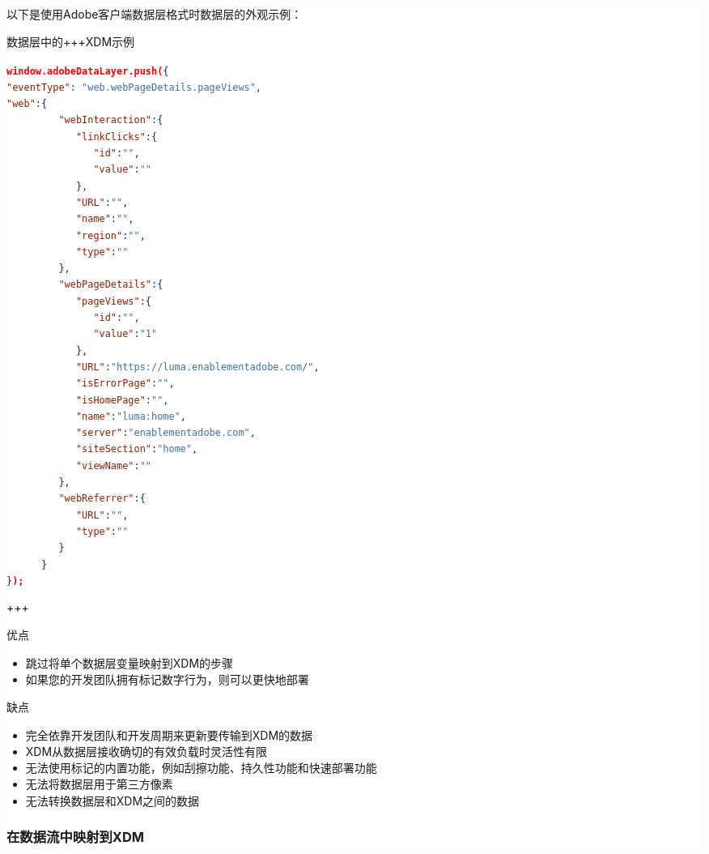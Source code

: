 以下是使用Adobe客户端数据层格式时数据层的外观示例：

数据层中的+++XDM示例

```JSON
window.adobeDataLayer.push({
"eventType": "web.webPageDetails.pageViews",
"web":{
         "webInteraction":{
            "linkClicks":{
               "id":"",
               "value":""
            },
            "URL":"",
            "name":"",
            "region":"",
            "type":""
         },
         "webPageDetails":{
            "pageViews":{
               "id":"",
               "value":"1"
            },
            "URL":"https://luma.enablementadobe.com/",
            "isErrorPage":"",
            "isHomePage":"",
            "name":"luma:home",
            "server":"enablementadobe.com",
            "siteSection":"home",
            "viewName":""
         },
         "webReferrer":{
            "URL":"",
            "type":""
         }
      }
});
```

+++

优点

* 跳过将单个数据层变量映射到XDM的步骤
* 如果您的开发团队拥有标记数字行为，则可以更快地部署

缺点

* 完全依靠开发团队和开发周期来更新要传输到XDM的数据
* XDM从数据层接收确切的有效负载时灵活性有限
* 无法使用标记的内置功能，例如刮擦功能、持久性功能和快速部署功能
* 无法将数据层用于第三方像素
* 无法转换数据层和XDM之间的数据

### 在数据流中映射到XDM
